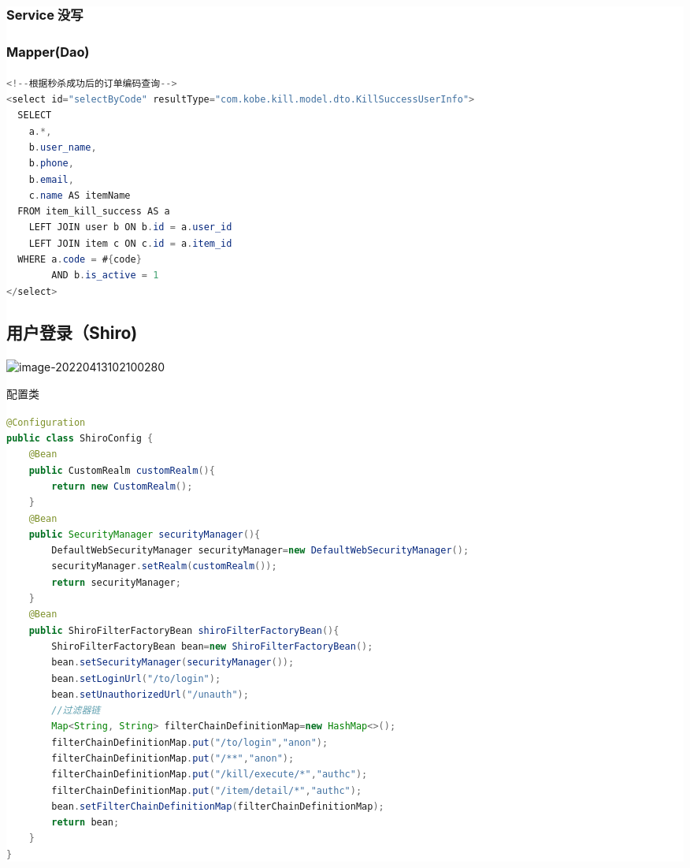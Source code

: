 ### Service  没写

### Mapper(Dao)

```java
<!--根据秒杀成功后的订单编码查询-->
<select id="selectByCode" resultType="com.kobe.kill.model.dto.KillSuccessUserInfo">
  SELECT
    a.*,
    b.user_name,
    b.phone,
    b.email,
    c.name AS itemName
  FROM item_kill_success AS a
    LEFT JOIN user b ON b.id = a.user_id
    LEFT JOIN item c ON c.id = a.item_id
  WHERE a.code = #{code}
        AND b.is_active = 1
</select>
```

## 用户登录（Shiro)

![image-20220413102100280](C:\Users\Admin\AppData\Roaming\Typora\typora-user-images\image-20220413102100280.png)

配置类

```java
@Configuration
public class ShiroConfig {
    @Bean
    public CustomRealm customRealm(){
        return new CustomRealm();
    }
    @Bean
    public SecurityManager securityManager(){
        DefaultWebSecurityManager securityManager=new DefaultWebSecurityManager();
        securityManager.setRealm(customRealm());
        return securityManager;
    }
    @Bean
    public ShiroFilterFactoryBean shiroFilterFactoryBean(){
        ShiroFilterFactoryBean bean=new ShiroFilterFactoryBean();
        bean.setSecurityManager(securityManager());
        bean.setLoginUrl("/to/login");
        bean.setUnauthorizedUrl("/unauth");
        //过滤器链
        Map<String, String> filterChainDefinitionMap=new HashMap<>();
        filterChainDefinitionMap.put("/to/login","anon");
        filterChainDefinitionMap.put("/**","anon");
        filterChainDefinitionMap.put("/kill/execute/*","authc");
        filterChainDefinitionMap.put("/item/detail/*","authc");
        bean.setFilterChainDefinitionMap(filterChainDefinitionMap);
        return bean;
    }
}
```
